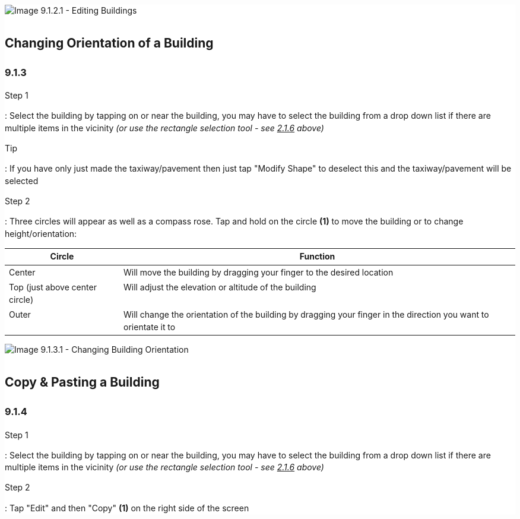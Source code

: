 

![Image 9.1.2.1 - Editing Buildings](_images/manual/frames/6.3.1.1b.png)



## Changing Orientation of a Building

### 9.1.3

Step 1

: Select the building by tapping on or near the building, you may have to select the building from a drop down list if there are multiple items in the vicinity *(or use the rectangle selection tool - see [2.1.6](/guide/scenery-editor-manual/2.-user-interface/2.1-editor-screen#2.1.6) above)*



Tip

: If you have only just made the taxiway/pavement then just tap "Modify Shape" to deselect this and the taxiway/pavement will be selected



Step 2

: Three circles will appear as well as a compass rose. Tap and hold on the circle **(1)** to move the building or to change height/orientation:



| Circle                         | Function                                                     |
| ------------------------------ | ------------------------------------------------------------ |
| Center                         | Will move the building by dragging your finger to the desired location |
| Top (just above center circle) | Will adjust the elevation or altitude of the building        |
| Outer                          | Will change the orientation of the building by dragging your finger in the direction you want to orientate it to |



![Image 9.1.3.1 - Changing Building Orientation](_images/manual/frames/6.1.2.1b.png)



## Copy & Pasting a Building

### 9.1.4

Step 1

: Select the building by tapping on or near the building, you may have to select the building from a drop down list if there are multiple items in the vicinity *(or use the rectangle selection tool - see [2.1.6](/guide/scenery-editor-manual/2.-user-interface/2.1-editor-screen#2.1.6) above)*



Step 2

: Tap "Edit" and then "Copy" **(1)** on the right side of the screen 
